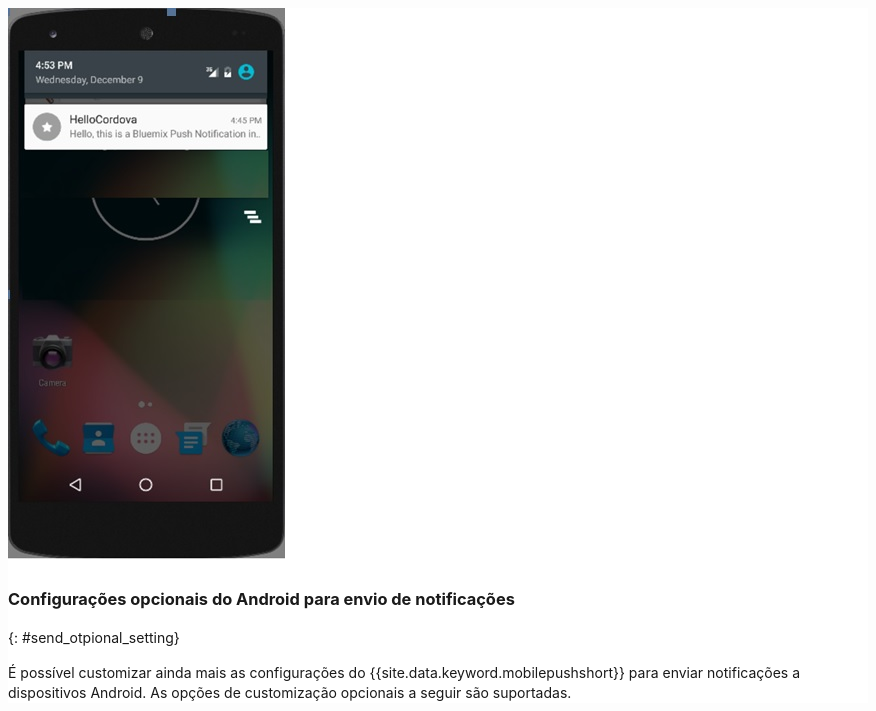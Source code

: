 ![Notificação push no plano de fundo no Android](images/background.jpg)

### Configurações opcionais do Android para envio de notificações
{: #send_otpional_setting}

É possível customizar ainda mais as configurações do {{site.data.keyword.mobilepushshort}} para enviar notificações a dispositivos Android. As opções de customização opcionais a seguir são suportadas.
